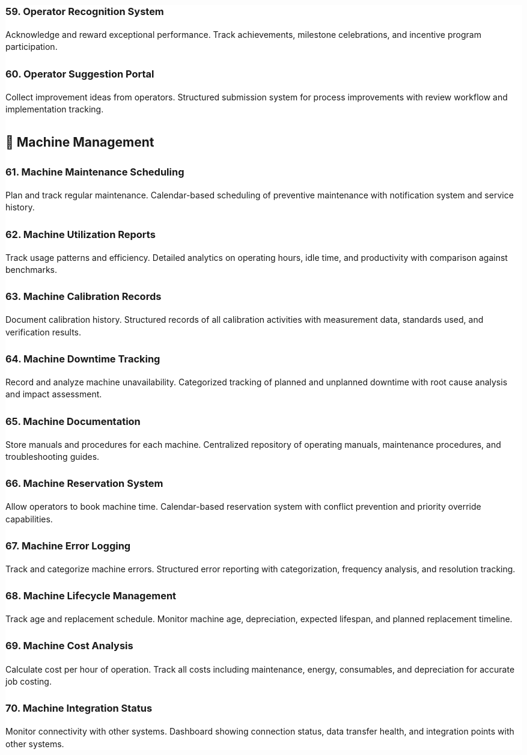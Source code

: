 ### 59. **Operator Recognition System**
Acknowledge and reward exceptional performance. Track achievements, milestone celebrations, and incentive program participation.

### 60. **Operator Suggestion Portal**
Collect improvement ideas from operators. Structured submission system for process improvements with review workflow and implementation tracking.

## 🔧 Machine Management

### 61. **Machine Maintenance Scheduling**
Plan and track regular maintenance. Calendar-based scheduling of preventive maintenance with notification system and service history.

### 62. **Machine Utilization Reports**
Track usage patterns and efficiency. Detailed analytics on operating hours, idle time, and productivity with comparison against benchmarks.

### 63. **Machine Calibration Records**
Document calibration history. Structured records of all calibration activities with measurement data, standards used, and verification results.

### 64. **Machine Downtime Tracking**
Record and analyze machine unavailability. Categorized tracking of planned and unplanned downtime with root cause analysis and impact assessment.

### 65. **Machine Documentation**
Store manuals and procedures for each machine. Centralized repository of operating manuals, maintenance procedures, and troubleshooting guides.

### 66. **Machine Reservation System**
Allow operators to book machine time. Calendar-based reservation system with conflict prevention and priority override capabilities.

### 67. **Machine Error Logging**
Track and categorize machine errors. Structured error reporting with categorization, frequency analysis, and resolution tracking.

### 68. **Machine Lifecycle Management**
Track age and replacement schedule. Monitor machine age, depreciation, expected lifespan, and planned replacement timeline.

### 69. **Machine Cost Analysis**
Calculate cost per hour of operation. Track all costs including maintenance, energy, consumables, and depreciation for accurate job costing.

### 70. **Machine Integration Status**
Monitor connectivity with other systems. Dashboard showing connection status, data transfer health, and integration points with other systems.
